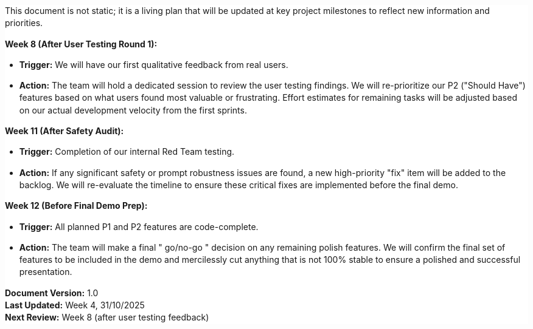 This document is not static; it is a living plan that will be updated at key project milestones to reflect new information and priorities.

**Week 8 (After User Testing Round 1):**

-   **Trigger:** We will have our first qualitative feedback from real users.
    
-   **Action:** The team will hold a dedicated session to review the user testing findings. We will re-prioritize our P2 ("Should Have") features based on what users found most valuable or frustrating. Effort estimates for remaining tasks will be adjusted based on our actual development velocity from the first sprints.
    

**Week 11 (After Safety Audit):**

-   **Trigger:** Completion of our internal Red Team testing.
    
-   **Action:** If any significant safety or prompt robustness issues are found, a new high-priority "fix" item will be added to the backlog. We will re-evaluate the timeline to ensure these critical fixes are implemented before the final demo.
    

**Week 12 (Before Final Demo Prep):**

-   **Trigger:** All planned P1 and P2 features are code-complete.
    
-   **Action:** The team will make a final " go/no-go " decision on any remaining polish features. We will confirm the final set of features to be included in the demo and mercilessly cut anything that is not 100% stable to ensure a polished and successful presentation.


**Document Version:** 1.0  
**Last Updated:** Week 4, 31/10/2025  
**Next Review:** Week 8 (after user testing feedback)
